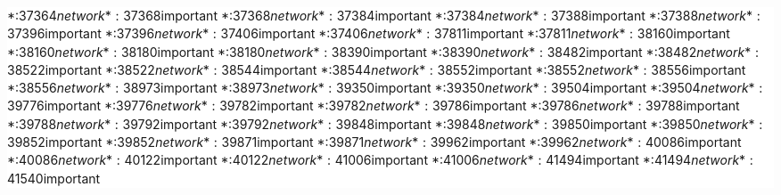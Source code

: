 *:37364$network
*:37368$important
*:37368$network
*:37384$important
*:37384$network
*:37388$important
*:37388$network
*:37396$important
*:37396$network
*:37406$important
*:37406$network
*:37811$important
*:37811$network
*:38160$important
*:38160$network
*:38180$important
*:38180$network
*:38390$important
*:38390$network
*:38482$important
*:38482$network
*:38522$important
*:38522$network
*:38544$important
*:38544$network
*:38552$important
*:38552$network
*:38556$important
*:38556$network
*:38973$important
*:38973$network
*:39350$important
*:39350$network
*:39504$important
*:39504$network
*:39776$important
*:39776$network
*:39782$important
*:39782$network
*:39786$important
*:39786$network
*:39788$important
*:39788$network
*:39792$important
*:39792$network
*:39848$important
*:39848$network
*:39850$important
*:39850$network
*:39852$important
*:39852$network
*:39871$important
*:39871$network
*:39962$important
*:39962$network
*:40086$important
*:40086$network
*:40122$important
*:40122$network
*:41006$important
*:41006$network
*:41494$important
*:41494$network
*:41540$important